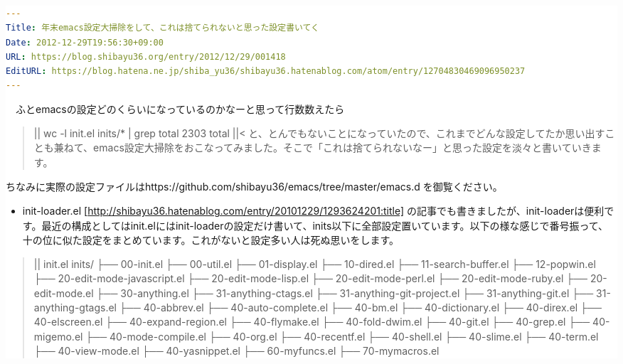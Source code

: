 ```yaml
---
Title: 年末emacs設定大掃除をして、これは捨てられないと思った設定書いてく
Date: 2012-12-29T19:56:30+09:00
URL: https://blog.shibayu36.org/entry/2012/12/29/001418
EditURL: https://blog.hatena.ne.jp/shiba_yu36/shibayu36.hatenablog.com/atom/entry/12704830469096950237
---
```


　ふとemacsの設定どのくらいになっているのかなーと思って行数数えたら
>||
wc -l init.el inits/* | grep total
    2303 total
||<
と、とんでもないことになっていたので、これまでどんな設定してたか思い出すことも兼ねて、emacs設定大掃除をおこなってみました。そこで「これは捨てられないなー」と思った設定を淡々と書いていきます。

ちなみに実際の設定ファイルはhttps://github.com/shibayu36/emacs/tree/master/emacs.d を御覧ください。

* init-loader.el
[http://shibayu36.hatenablog.com/entry/20101229/1293624201:title] の記事でも書きましたが、init-loaderは便利です。最近の構成としてはinit.elにはinit-loaderの設定だけ書いて、inits以下に全部設定置いています。以下の様な感じで番号振って、十の位に似た設定をまとめています。これがないと設定多い人は死ぬ思いをします。
>||
init.el
inits/
├── 00-init.el
├── 00-util.el
├── 01-display.el
├── 10-dired.el
├── 11-search-buffer.el
├── 12-popwin.el
├── 20-edit-mode-javascript.el
├── 20-edit-mode-lisp.el
├── 20-edit-mode-perl.el
├── 20-edit-mode-ruby.el
├── 20-edit-mode.el
├── 30-anything.el
├── 31-anything-ctags.el
├── 31-anything-git-project.el
├── 31-anything-git.el
├── 31-anything-gtags.el
├── 40-abbrev.el
├── 40-auto-complete.el
├── 40-bm.el
├── 40-dictionary.el
├── 40-direx.el
├── 40-elscreen.el
├── 40-expand-region.el
├── 40-flymake.el
├── 40-fold-dwim.el
├── 40-git.el
├── 40-grep.el
├── 40-migemo.el
├── 40-mode-compile.el
├── 40-org.el
├── 40-recentf.el
├── 40-shell.el
├── 40-slime.el
├── 40-term.el
├── 40-view-mode.el
├── 40-yasnippet.el
├── 60-myfuncs.el
├── 70-mymacros.el